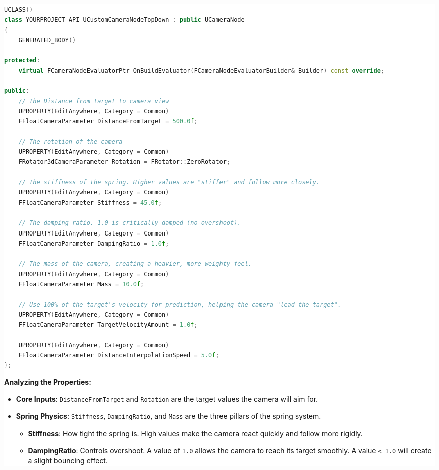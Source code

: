 ```c++
UCLASS()
class YOURPROJECT_API UCustomCameraNodeTopDown : public UCameraNode
{
    GENERATED_BODY()

protected:
    virtual FCameraNodeEvaluatorPtr OnBuildEvaluator(FCameraNodeEvaluatorBuilder& Builder) const override;

public:
    // The Distance from target to camera view
    UPROPERTY(EditAnywhere, Category = Common)
    FFloatCameraParameter DistanceFromTarget = 500.0f;

    // The rotation of the camera
    UPROPERTY(EditAnywhere, Category = Common)
    FRotator3dCameraParameter Rotation = FRotator::ZeroRotator;

    // The stiffness of the spring. Higher values are "stiffer" and follow more closely.
    UPROPERTY(EditAnywhere, Category = Common)
    FFloatCameraParameter Stiffness = 45.0f;

    // The damping ratio. 1.0 is critically damped (no overshoot).
    UPROPERTY(EditAnywhere, Category = Common)
    FFloatCameraParameter DampingRatio = 1.0f;

    // The mass of the camera, creating a heavier, more weighty feel.
    UPROPERTY(EditAnywhere, Category = Common)
    FFloatCameraParameter Mass = 10.0f;

    // Use 100% of the target's velocity for prediction, helping the camera "lead the target".
    UPROPERTY(EditAnywhere, Category = Common)
    FFloatCameraParameter TargetVelocityAmount = 1.0f;
    
    UPROPERTY(EditAnywhere, Category = Common)
    FFloatCameraParameter DistanceInterpolationSpeed = 5.0f;
};
```

**Analyzing the Properties:**

* **Core Inputs**: `DistanceFromTarget` and `Rotation` are the target values the camera will aim for.

* **Spring Physics**: `Stiffness`, `DampingRatio`, and `Mass` are the three pillars of the spring system.

    * **Stiffness**: How tight the spring is. High values make the camera react quickly and follow more rigidly.

    * **DampingRatio**: Controls overshoot. A value of `1.0` allows the camera to reach its target smoothly. A value
      `< 1.0` will create a slight bouncing effect.

